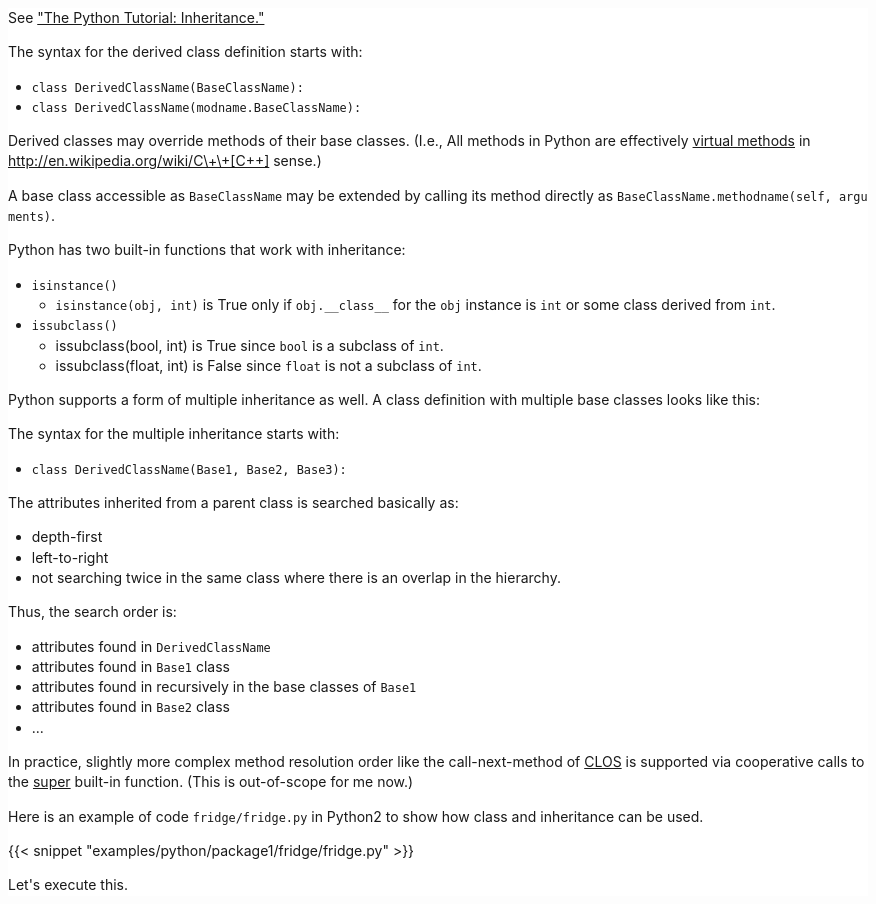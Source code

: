 See ["The Python Tutorial: Inheritance."](http://docs.python.org/3/tutorial/classes.html#inheritance)

The syntax for the derived class definition starts with:

* `class DerivedClassName(BaseClassName):`
* `class DerivedClassName(modname.BaseClassName):`

Derived classes may override methods of their base classes. (I.e., All methods in Python are effectively [virtual methods](http://en.wikipedia.org/wiki/Virtual_function) in http://en.wikipedia.org/wiki/C\+\+[C++] sense.)

A base class accessible as `BaseClassName` may be extended by calling its method directly as `BaseClassName.methodname(self, arguments)`.

Python has two built-in functions that work with inheritance:

* `isinstance()`
    * `isinstance(obj, int)` is True only if `obj.__class__` for the `obj` instance is `int` or some class derived from `int`.
* `issubclass()`
    * issubclass(bool, int) is True since `bool` is a subclass of `int`.
    * issubclass(float, int) is False since `float` is not a subclass of `int`.

Python supports a form of multiple inheritance as well. A class definition with multiple base classes looks like this:

The syntax for the multiple inheritance starts with:

* `class DerivedClassName(Base1, Base2, Base3):`

The attributes inherited from a parent class is searched basically as:

* depth-first
* left-to-right
* not searching twice in the same class where there is an overlap in the hierarchy.

Thus, the search order is:

* attributes found in `DerivedClassName`
* attributes found in `Base1` class
* attributes found in recursively in the base classes of `Base1`
* attributes found in `Base2` class
* ...

In practice, slightly more complex method resolution order like the call-next-method of [CLOS](http://en.wikipedia.org/wiki/Common_Lisp_Object_System) is supported via cooperative calls to the [super](http://docs.python.org/3.1/library/functions.html#super) built-in function. (This is out-of-scope for me now.)

Here is an example of code `fridge/fridge.py` in Python2 to show how class and inheritance can be used.



{{< snippet "examples/python/package1/fridge/fridge.py" >}}


Let's execute this.

